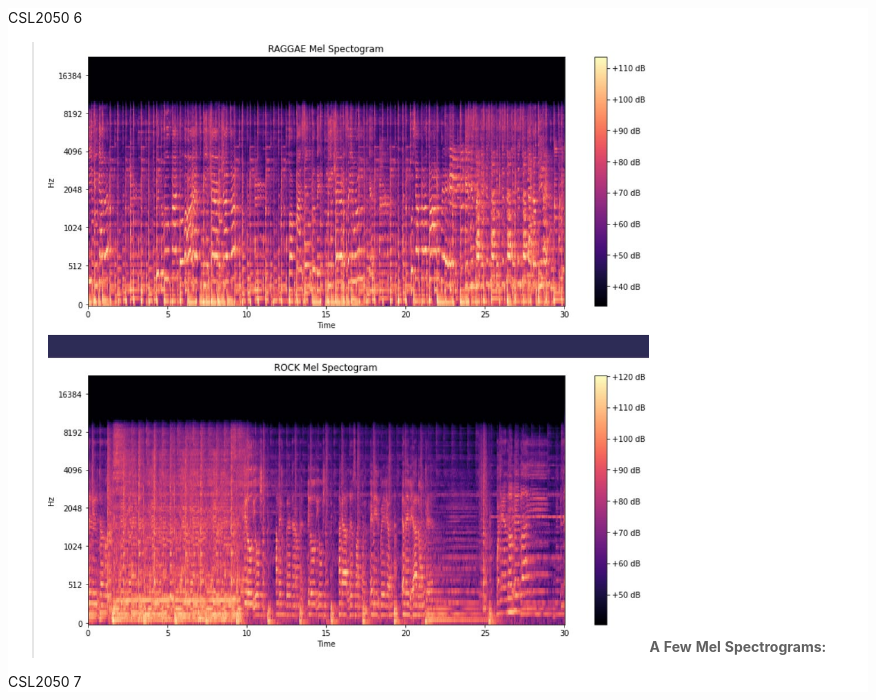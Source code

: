 CSL2050 6

> <img src="./j2iaqk5k.png"
> style="width:6.26701in;height:6.35633in" />**A** **Few** **Mel**
> **Spectrograms:**

CSL2050 7
